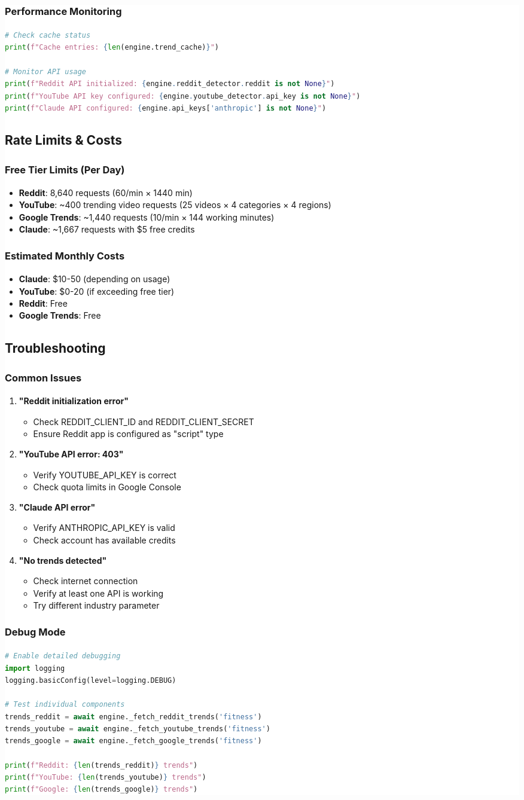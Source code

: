 ### Performance Monitoring

```python
# Check cache status
print(f"Cache entries: {len(engine.trend_cache)}")

# Monitor API usage
print(f"Reddit API initialized: {engine.reddit_detector.reddit is not None}")
print(f"YouTube API key configured: {engine.youtube_detector.api_key is not None}")
print(f"Claude API configured: {engine.api_keys['anthropic'] is not None}")
```

## Rate Limits & Costs

### Free Tier Limits (Per Day)
- **Reddit**: 8,640 requests (60/min × 1440 min)
- **YouTube**: ~400 trending video requests (25 videos × 4 categories × 4 regions)
- **Google Trends**: ~1,440 requests (10/min × 144 working minutes)
- **Claude**: ~1,667 requests with $5 free credits

### Estimated Monthly Costs
- **Claude**: $10-50 (depending on usage)
- **YouTube**: $0-20 (if exceeding free tier)
- **Reddit**: Free
- **Google Trends**: Free

## Troubleshooting

### Common Issues

1. **"Reddit initialization error"**
   - Check REDDIT_CLIENT_ID and REDDIT_CLIENT_SECRET
   - Ensure Reddit app is configured as "script" type

2. **"YouTube API error: 403"**
   - Verify YOUTUBE_API_KEY is correct
   - Check quota limits in Google Console

3. **"Claude API error"**
   - Verify ANTHROPIC_API_KEY is valid
   - Check account has available credits

4. **"No trends detected"**
   - Check internet connection
   - Verify at least one API is working
   - Try different industry parameter

### Debug Mode

```python
# Enable detailed debugging
import logging
logging.basicConfig(level=logging.DEBUG)

# Test individual components
trends_reddit = await engine._fetch_reddit_trends('fitness')
trends_youtube = await engine._fetch_youtube_trends('fitness')
trends_google = await engine._fetch_google_trends('fitness')

print(f"Reddit: {len(trends_reddit)} trends")
print(f"YouTube: {len(trends_youtube)} trends") 
print(f"Google: {len(trends_google)} trends")
```
